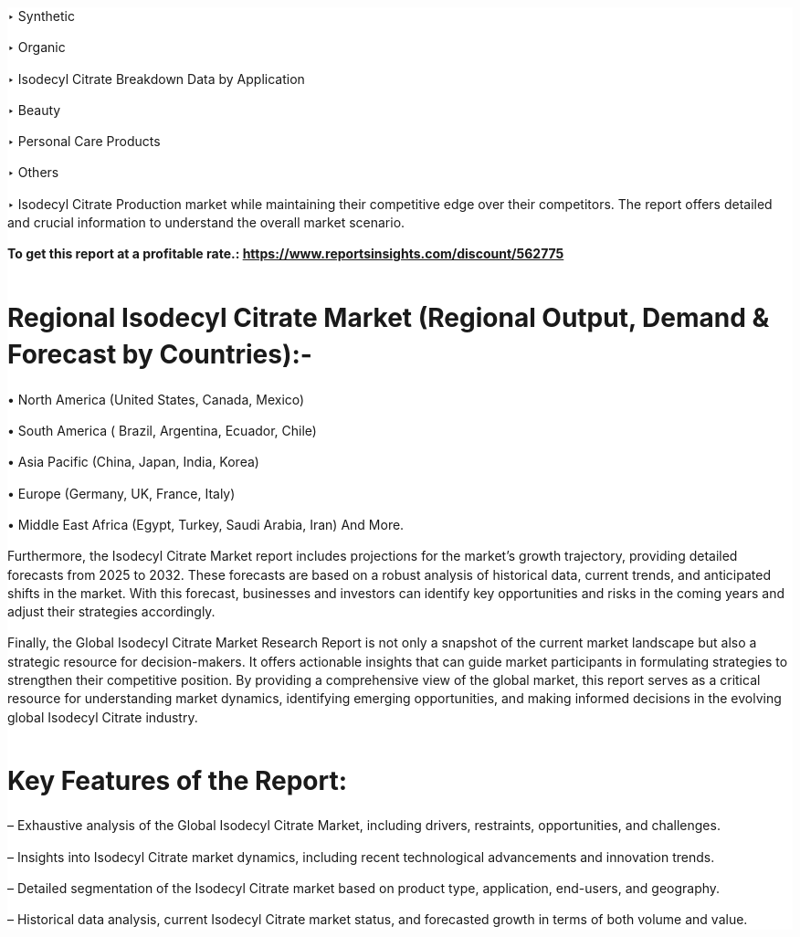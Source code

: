    ‣ Synthetic

   ‣ Organic

‣ Isodecyl Citrate Breakdown Data by Application

   ‣ Beauty

   ‣ Personal Care Products

   ‣ Others

   ‣ Isodecyl Citrate Production market while maintaining their competitive edge over their competitors. The report offers detailed and crucial information to understand the overall market scenario.

<strong>To get this report at a profitable rate.: <a href=https://www.reportsinsights.com/discount/562775>https://www.reportsinsights.com/discount/562775</a></strong>

# <strong>Regional Isodecyl Citrate Market (Regional Output, Demand &amp; Forecast by Countries):-</strong>

• North America (United States, Canada, Mexico)

• South America ( Brazil, Argentina, Ecuador, Chile)

• Asia Pacific (China, Japan, India, Korea)

• Europe (Germany, UK, France, Italy)

• Middle East Africa (Egypt, Turkey, Saudi Arabia, Iran) And More.

Furthermore, the Isodecyl Citrate Market report includes projections for the market’s growth trajectory, providing detailed forecasts from 2025 to 2032. These forecasts are based on a robust analysis of historical data, current trends, and anticipated shifts in the market. With this forecast, businesses and investors can identify key opportunities and risks in the coming years and adjust their strategies accordingly.

Finally, the Global Isodecyl Citrate Market Research Report is not only a snapshot of the current market landscape but also a strategic resource for decision-makers. It offers actionable insights that can guide market participants in formulating strategies to strengthen their competitive position. By providing a comprehensive view of the global market, this report serves as a critical resource for understanding market dynamics, identifying emerging opportunities, and making informed decisions in the evolving global Isodecyl Citrate industry.

# <strong>Key Features of the Report:</strong>

– Exhaustive analysis of the Global Isodecyl Citrate Market, including drivers, restraints, opportunities, and challenges.

– Insights into Isodecyl Citrate market dynamics, including recent technological advancements and innovation trends.

– Detailed segmentation of the Isodecyl Citrate market based on product type, application, end-users, and geography.

– Historical data analysis, current Isodecyl Citrate market status, and forecasted growth in terms of both volume and value.
